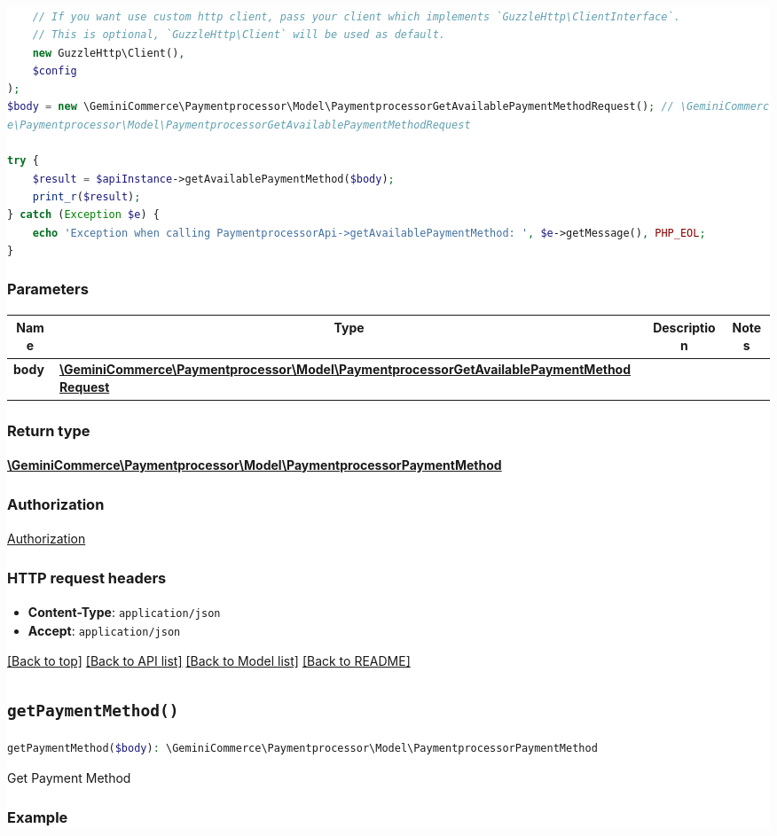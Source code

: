 ```php
    // If you want use custom http client, pass your client which implements `GuzzleHttp\ClientInterface`.
    // This is optional, `GuzzleHttp\Client` will be used as default.
    new GuzzleHttp\Client(),
    $config
);
$body = new \GeminiCommerce\Paymentprocessor\Model\PaymentprocessorGetAvailablePaymentMethodRequest(); // \GeminiCommerce\Paymentprocessor\Model\PaymentprocessorGetAvailablePaymentMethodRequest

try {
    $result = $apiInstance->getAvailablePaymentMethod($body);
    print_r($result);
} catch (Exception $e) {
    echo 'Exception when calling PaymentprocessorApi->getAvailablePaymentMethod: ', $e->getMessage(), PHP_EOL;
}
```

### Parameters

| Name | Type | Description  | Notes |
| ------------- | ------------- | ------------- | ------------- |
| **body** | [**\GeminiCommerce\Paymentprocessor\Model\PaymentprocessorGetAvailablePaymentMethodRequest**](../Model/PaymentprocessorGetAvailablePaymentMethodRequest.md)|  | |

### Return type

[**\GeminiCommerce\Paymentprocessor\Model\PaymentprocessorPaymentMethod**](../Model/PaymentprocessorPaymentMethod.md)

### Authorization

[Authorization](../../README.md#Authorization)

### HTTP request headers

- **Content-Type**: `application/json`
- **Accept**: `application/json`

[[Back to top]](#) [[Back to API list]](../../README.md#endpoints)
[[Back to Model list]](../../README.md#models)
[[Back to README]](../../README.md)

## `getPaymentMethod()`

```php
getPaymentMethod($body): \GeminiCommerce\Paymentprocessor\Model\PaymentprocessorPaymentMethod
```

Get Payment Method

### Example
